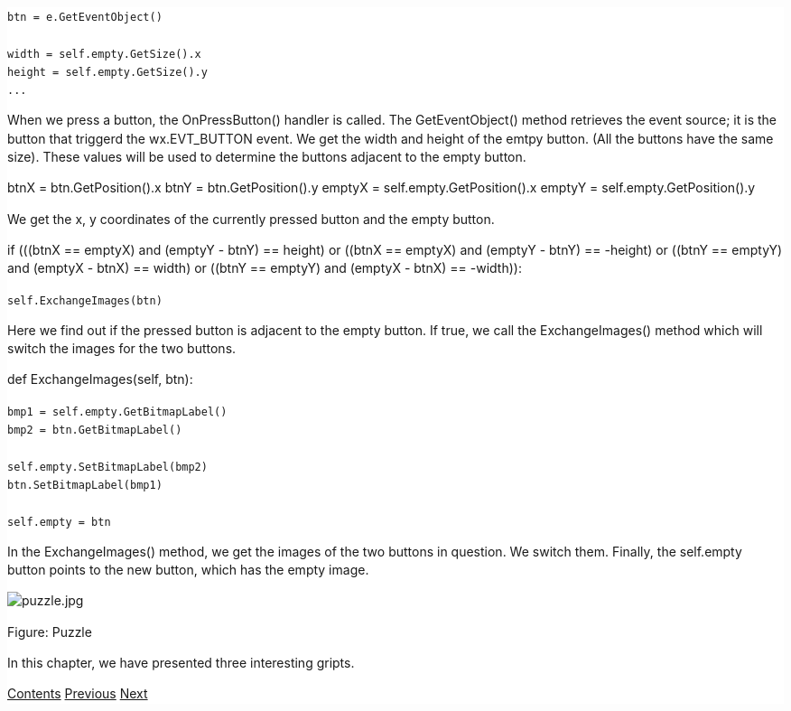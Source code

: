     btn = e.GetEventObject()
    
    width = self.empty.GetSize().x
    height = self.empty.GetSize().y
    ...

When we press a button, the OnPressButton() handler is called. 
The GetEventObject() method retrieves the event source;
it is the button that triggerd the wx.EVT_BUTTON event. 
We get the width and height of the emtpy button. (All the buttons
have the same size). These values will be used to determine the 
buttons adjacent to the empty button.

btnX = btn.GetPosition().x
btnY = btn.GetPosition().y
emptyX = self.empty.GetPosition().x
emptyY = self.empty.GetPosition().y

We get the x, y coordinates of the currently pressed button and the
empty button.

if (((btnX == emptyX) and (emptyY - btnY) == height)
    or ((btnX == emptyX) and (emptyY - btnY) == -height)
    or ((btnY == emptyY) and (emptyX - btnX) == width)
    or ((btnY == emptyY) and (emptyX - btnX) == -width)):
            
    self.ExchangeImages(btn)

Here we find out if the pressed button is adjacent to the
empty button. If true, we call the ExchangeImages() method
which will switch the images for the two buttons. 

def ExchangeImages(self, btn):
    
    bmp1 = self.empty.GetBitmapLabel()
    bmp2 = btn.GetBitmapLabel()
    
    self.empty.SetBitmapLabel(bmp2)
    btn.SetBitmapLabel(bmp1)
    
    self.empty = btn    

In the ExchangeImages() method, we get the images of the
two buttons in question. We switch them. Finally, the
self.empty button points to the new button, which has the 
empty image. 

![puzzle.jpg](images/puzzle.jpg)

Figure: Puzzle

In this chapter, we have presented three interesting gripts. 

[Contents](..)
[Previous](../tips/)
[Next](../thetetrisgame/)